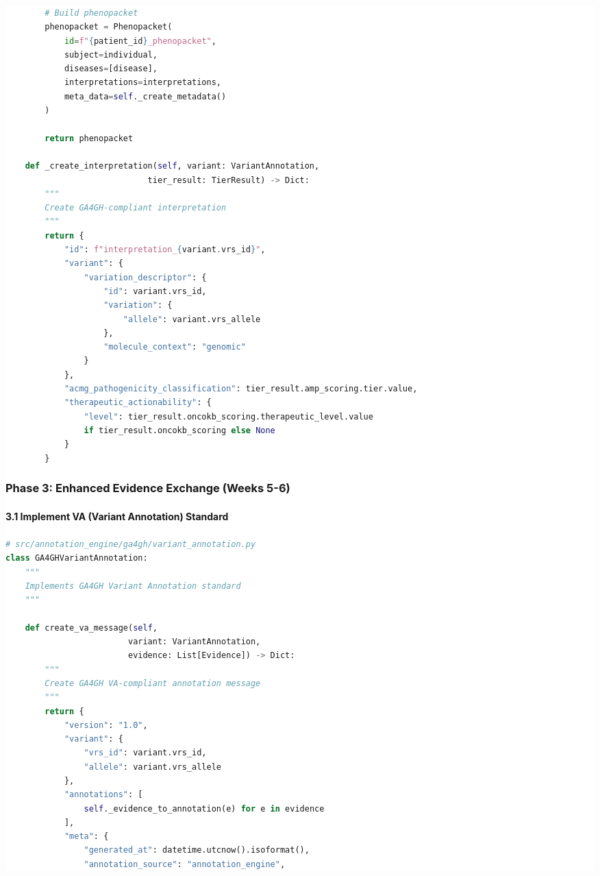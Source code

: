 ```python
        # Build phenopacket
        phenopacket = Phenopacket(
            id=f"{patient_id}_phenopacket",
            subject=individual,
            diseases=[disease],
            interpretations=interpretations,
            meta_data=self._create_metadata()
        )
        
        return phenopacket
    
    def _create_interpretation(self, variant: VariantAnnotation, 
                             tier_result: TierResult) -> Dict:
        """
        Create GA4GH-compliant interpretation
        """
        return {
            "id": f"interpretation_{variant.vrs_id}",
            "variant": {
                "variation_descriptor": {
                    "id": variant.vrs_id,
                    "variation": {
                        "allele": variant.vrs_allele
                    },
                    "molecule_context": "genomic"
                }
            },
            "acmg_pathogenicity_classification": tier_result.amp_scoring.tier.value,
            "therapeutic_actionability": {
                "level": tier_result.oncokb_scoring.therapeutic_level.value
                if tier_result.oncokb_scoring else None
            }
        }
```

### Phase 3: Enhanced Evidence Exchange (Weeks 5-6)

#### 3.1 Implement VA (Variant Annotation) Standard
```python
# src/annotation_engine/ga4gh/variant_annotation.py
class GA4GHVariantAnnotation:
    """
    Implements GA4GH Variant Annotation standard
    """
    
    def create_va_message(self, 
                         variant: VariantAnnotation,
                         evidence: List[Evidence]) -> Dict:
        """
        Create GA4GH VA-compliant annotation message
        """
        return {
            "version": "1.0",
            "variant": {
                "vrs_id": variant.vrs_id,
                "allele": variant.vrs_allele
            },
            "annotations": [
                self._evidence_to_annotation(e) for e in evidence
            ],
            "meta": {
                "generated_at": datetime.utcnow().isoformat(),
                "annotation_source": "annotation_engine",
```